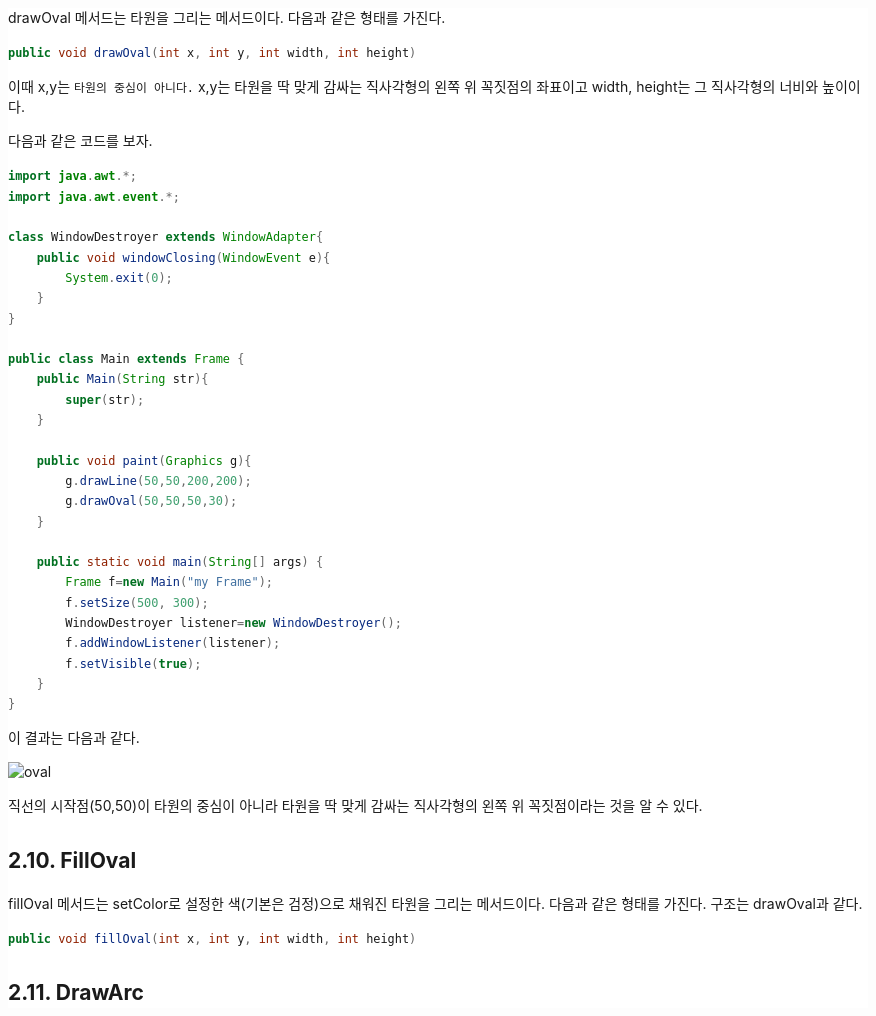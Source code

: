drawOval 메서드는 타원을 그리는 메서드이다. 다음과 같은 형태를 가진다.

```java
public void drawOval(int x, int y, int width, int height)
```

이때 x,y는 `타원의 중심이 아니다.` x,y는 타원을 딱 맞게 감싸는 직사각형의 왼쪽 위 꼭짓점의 좌표이고 width, height는 그 직사각형의 너비와 높이이다.

다음과 같은 코드를 보자.

```java
import java.awt.*;
import java.awt.event.*;

class WindowDestroyer extends WindowAdapter{
    public void windowClosing(WindowEvent e){
        System.exit(0);
    }
}

public class Main extends Frame {
    public Main(String str){
        super(str);
    }

    public void paint(Graphics g){
        g.drawLine(50,50,200,200);
        g.drawOval(50,50,50,30);
    }

    public static void main(String[] args) {
        Frame f=new Main("my Frame");
        f.setSize(500, 300);
        WindowDestroyer listener=new WindowDestroyer();
        f.addWindowListener(listener);
        f.setVisible(true);
    }
}
```

이 결과는 다음과 같다.

![oval](./drawOval.png)

직선의 시작점(50,50)이 타원의 중심이 아니라 타원을 딱 맞게 감싸는 직사각형의 왼쪽 위 꼭짓점이라는 것을 알 수 있다.

## 2.10. FillOval

fillOval 메서드는 setColor로 설정한 색(기본은 검정)으로 채워진 타원을 그리는 메서드이다. 다음과 같은 형태를 가진다. 구조는 drawOval과 같다.

```java
public void fillOval(int x, int y, int width, int height)
```

## 2.11. DrawArc
